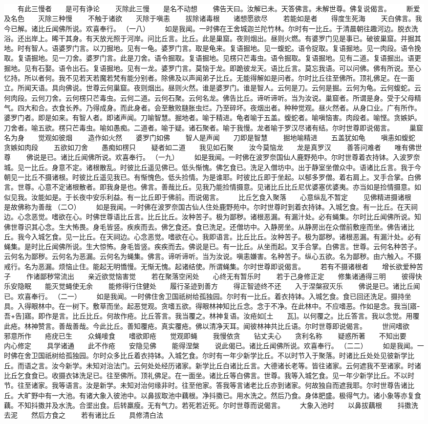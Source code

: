 　　有此三慢者　　是可有诤论
　　灭除此三慢　　是名不动想
　　佛告天曰。汝解已未。天答佛言。未解世尊。佛复说偈言。
　　断爱及名色　　灭除三种慢
　　不触于诸欲　　灭除于嗔恚
　　拔除诸毒根　　诸想愿欲尽
　　若能如是者　　得度生死海
　　天白佛言。我今已解。诸比丘闻佛所说。欢喜奉行。
（一八）
　　如是我闻。一时佛在王舍城迦兰陀竹林。尔时有一比丘。于清晨朝往趣河边。脱衣洗浴。还出岸上。晞干其身。有天放光照于河岸。问比丘言。比丘。此是巢窟。夜则烟出。昼则火燃。有婆罗门见是事已。破彼巢窟。并掘其地。时有智人。语婆罗门言。以刀掘地。见有一龟。婆罗门言。取是龟来。复语掘地。见一蝮蛇。语令捉取。复语掘地。见一肉段。语令挽取。复语掘地。见一刀舍。婆罗门言。此是刀舍。语令掘取。复语掘地。见楞只芒毒虫。语令掘取。复语掘地。见有二道。复语掘出。语更掘地。见有石娶。语令出石。复语掘地。见有一龙。婆罗门言。莫恼于龙。即跪彼龙天。语比丘言。莫忘我语。可以问佛。佛有所说。至心忆持。所以者何。我不见若天若魔若梵有能分别者。除佛及以声闻弟子比丘。无能得解如是问者。尔时比丘往至佛所。顶礼佛足。在一面立。所闻天语。具向佛说。世尊云何巢窟。夜则烟出。昼则火然。谁是婆罗门。谁是智人。云何是刀。云何是掘。云何为龟。云何蝮蛇。云何肉段。云何刀舍。云何楞只芒毒虫。云何二道。云何石聚。云何名龙。佛告比丘。谛听谛听。当为汝说。巢窟者。所谓是身。受于父母精气。四大和合。衣食长养。乃得成身。而此身者。会至散败膖胀虫烂。乃至碎坏。夜烟出者。种种觉观。昼火然者。从身口业。广有所作。婆罗门者。即是如来。有智人者。即诸声闻。刀喻智慧。掘地者。喻于精进。龟者喻于五盖。蝮蛇者。喻嗔恼害。肉段者。喻悭。贪嫉妒。刀舍者。喻五欲。楞只芒毒虫。喻如愚痴。二道者。喻于疑。诸石聚者。喻于我慢。龙者喻于罗汉尽诸有结。尔时世尊即说偈言。
　　巢窟名为身　　觉观如彼烟
　　造作如火然　　婆罗门如佛
　　智人是声闻　　刀即是智慧
　　掘地喻精进　　五盖犹如龟
　　嗔恚如蝮蛇　　贪嫉如肉段
　　五欲如刀舍　　愚痴如楞只
　　疑者如二道　　我见如石聚
　　汝今莫恼龙　　龙是真罗汉
　　善答问难者　　唯有佛世尊
　　佛说是已。诸比丘闻佛所说。欢喜奉行。
（一九）
　　如是我闻。一时佛在波罗奈国仙人鹿野苑中。尔时世尊着衣持钵。入波罗奈城。见一比丘。身意不定。诸根散乱。时彼比丘遥见佛已。低头惭愧。佛乞食已。洗足入僧坊中。出于静室坐僧众中。语诸比丘言。我于今朝见一比丘不摄诸根。时彼比丘遥见我已。有惭愧色。低头捡情。为是谁耶。时彼比丘即于坐起。以郁多罗僧。着右肩上。叉手合掌。白佛言。世尊。心意不定诸根散者。即我身是也。佛言。善哉比丘。见我乃能捡情摄意。见诸比丘比丘尼优婆塞优婆夷。亦当如是捡情摄意。如似见我。汝能如是。于长夜中安乐利益。有一比丘即于佛前。而说偈言。
　　比丘乞食入聚落　　心意纵乱不暂定
　　见佛精进摄诸根　　是故佛称为善哉
（二○）
　　如是我闻。一时佛在波罗奈国古仙人住处鹿野苑中。尔时世尊时到着衣持钵。入城乞食。有一比丘。在天祠边。心念恶觉。嗜欲在心。时佛世尊语比丘言。比丘比丘。汝种苦子。极为鄙秽。诸根恶漏。有漏汁处。必有蝇集。尔时比丘闻佛所说。知佛世尊识其心念。生大怖畏。身毛皆竖。疾疾而去。佛乞食还。食已洗足。还僧坊中。入静房坐。从静房出在众僧前敷座而坐。佛告诸比丘。我今入城乞食。见一比丘。在天祠边。心念恶觉。嗜欲在心。我即语言。比丘比丘。汝种苦子。极为鄙秽。诸根恶漏。有漏汁处。必有蝇集。是时比丘闻佛所说。生大惊怖。身毛皆竖。疾疾而去。佛说是已。有一比丘。从坐而起。叉手合掌。白佛言。世尊。云何名种苦子。云何名为鄙秽。云何名为恶漏。云何名为蝇集。佛言。谛听谛听。当为汝说。嗔恚嫌害。名种苦子。纵心五欲。名为鄙秽。由六触入。不摄戒行。名为恶漏。烦恼止住。能起无明憍慢。无惭无愧。起诸结使。所谓蝇集。尔时世尊即说偈言。
　　若有不摄诸根者　　增长欲爱种苦子
　　作诸鄙秽常流出　　亲近欲觉恼害觉
　　若在聚落空闲处　　心终无有暂乐时
　　若于己身修正定　　修集诸通得三明
　　彼得快乐安隐眠　　能灭觉蝇使无余
　　能修得行住健处　　履行圣迹到善方
　　得正智迹终不还　　入于涅槃寂灭乐
　　佛说是已。诸比丘闻已。欢喜奉行。
（二一）
　　如是我闻。一时佛住舍卫国祇树给孤独园。尔时有一比丘。着衣持钵。入城乞食。食已回还洗足。摄持坐具。入得眼林中。在一树下。敷草而坐。起恶觉观。贪嗜五欲。得眼林神知比丘念。念于不净。在此林中。不应嗜恶。作如是念。我当[寤-吾+告]寤。即作是言。比丘比丘。何故作疮。比丘答言。我当覆之。林神复语。汝疮如[土　　瓦]。以何覆之。比丘答言。我以念觉。用覆此疮。林神赞言。善哉善哉。今此比丘。善知覆疮。真实覆疮。佛以清净天耳。闻彼林神共比丘语。尔时世尊即说偈言。
　　世间嗜欲　　邪意所作　　疮疣已生
　　众蝇唼食　　嗜欲即疮　　觉观即蝇
　　我慢依贪　　钻丈夫心　　贪利名称
　　疑惑所著　　不知出要　　内心修定
　　具学诸通　　此不作疮　　安隐见佛
　　能得涅槃
　　说此偈已。诸比丘闻佛所说。欢喜奉行。
（二二）
　　如是我闻。一时佛在舍卫国祇树给孤独园。尔时众多比丘着衣持钵。入城乞食。尔时有一年少新学比丘。不以时节入于聚落。时诸比丘处处见彼新学比丘。而语之言。汝今新学。未知对治法门。云何处处经历诸家。新学比丘白诸比丘言。大德诸长老等。皆往诸家。云何遮我不至诸家。时诸比丘乞食食已。收摄衣钵洗足已。往至佛所。顶礼佛足。在一面坐。诸比丘等白佛言。世尊。我等入城乞食。见一年少新学比丘。不以时节。往至诸家。我等语言。汝是新学。未知对治何缘非时。往至他家。答我等言诸老比丘亦到诸家。何故独自而遮我耶。尔时世尊告诸比丘。大旷野中有一大池。有诸大象入彼池中。以鼻拔取池中藕根。净抖擞已。用水洗之。然后乃食。身体肥盛。极得气力。诸小象等亦复食藕。不知抖擞并及水洗。合埿出食。后转羸瘦。无有气力。若死若近死。尔时世尊而说偈言。
　　大象入池时　　以鼻拔藕根
　　抖擞洗去泥　　然后方食之
　　若有诸比丘　　具修清白法